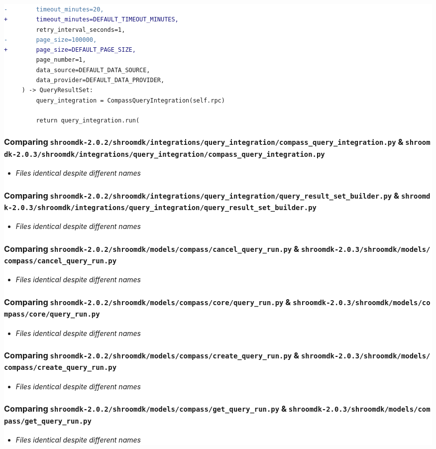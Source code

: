 ```diff
-        timeout_minutes=20,
+        timeout_minutes=DEFAULT_TIMEOUT_MINUTES,
         retry_interval_seconds=1,
-        page_size=100000,
+        page_size=DEFAULT_PAGE_SIZE,
         page_number=1,
         data_source=DEFAULT_DATA_SOURCE,
         data_provider=DEFAULT_DATA_PROVIDER,
     ) -> QueryResultSet:
         query_integration = CompassQueryIntegration(self.rpc)
 
         return query_integration.run(
```

### Comparing `shroomdk-2.0.2/shroomdk/integrations/query_integration/compass_query_integration.py` & `shroomdk-2.0.3/shroomdk/integrations/query_integration/compass_query_integration.py`

 * *Files identical despite different names*

### Comparing `shroomdk-2.0.2/shroomdk/integrations/query_integration/query_result_set_builder.py` & `shroomdk-2.0.3/shroomdk/integrations/query_integration/query_result_set_builder.py`

 * *Files identical despite different names*

### Comparing `shroomdk-2.0.2/shroomdk/models/compass/cancel_query_run.py` & `shroomdk-2.0.3/shroomdk/models/compass/cancel_query_run.py`

 * *Files identical despite different names*

### Comparing `shroomdk-2.0.2/shroomdk/models/compass/core/query_run.py` & `shroomdk-2.0.3/shroomdk/models/compass/core/query_run.py`

 * *Files identical despite different names*

### Comparing `shroomdk-2.0.2/shroomdk/models/compass/create_query_run.py` & `shroomdk-2.0.3/shroomdk/models/compass/create_query_run.py`

 * *Files identical despite different names*

### Comparing `shroomdk-2.0.2/shroomdk/models/compass/get_query_run.py` & `shroomdk-2.0.3/shroomdk/models/compass/get_query_run.py`

 * *Files identical despite different names*
